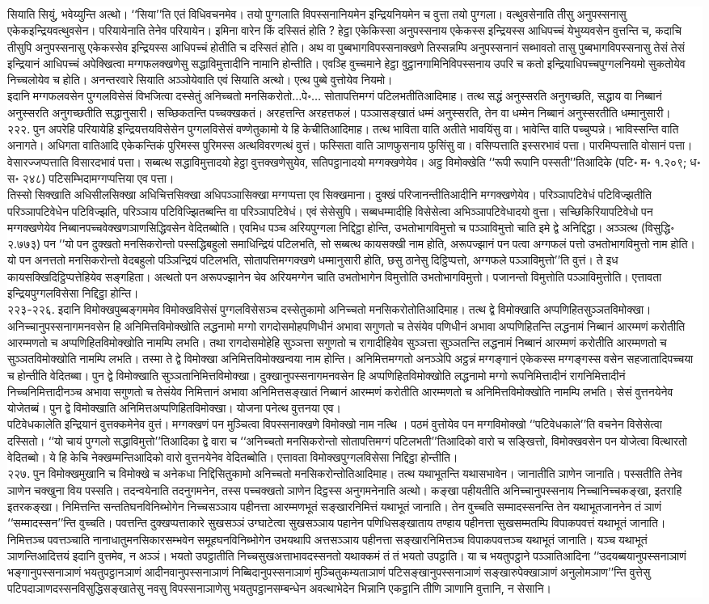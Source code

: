 सियाति सियुं, भवेय्युन्ति अत्थो। ‘‘सिया’’ति एतं विधिवचनमेव। तयो पुग्गलाति विपस्सनानियमेन इन्द्रियनियमेन च वुत्ता तयो पुग्गला। वत्थुवसेनाति तीसु अनुपस्सनासु एकेकइन्द्रियवत्थुवसेन। परियायेनाति तेनेव परियायेन। इमिना वारेन किं दस्सितं होति ? हेट्ठा एकेकिस्सा अनुपस्सनाय एकेकस्स इन्द्रियस्स आधिपच्चं येभुय्यवसेन वुत्तन्ति च, कदाचि तीसुपि अनुपस्सनासु एकेकस्सेव इन्द्रियस्स आधिपच्चं होतीति च दस्सितं होति। अथ वा पुब्बभागविपस्सनाक्खणे तिस्सन्नम्पि अनुपस्सनानं सब्भावतो तासु पुब्बभागविपस्सनासु तेसं तेसं इन्द्रियानं आधिपच्चं अपेक्खित्वा मग्गफलक्खणेसु सद्धाविमुत्तादीनि नामानि होन्तीति। एवञ्हि वुच्चमाने हेट्ठा वुट्ठानगामिनिविपस्सनाय उपरि च कतो इन्द्रियाधिपच्चपुग्गलनियमो सुकतोयेव निच्चलोयेव च होति। अनन्तरवारे सियाति अञ्ञोयेवाति एवं सियाति अत्थो। एत्थ पुब्बे वुत्तोयेव नियमो।  
इदानि मग्गफलवसेन पुग्गलविसेसं विभजित्वा दस्सेतुं अनिच्चतो मनसिकरोतो…पे॰… सोतापत्तिमग्गं पटिलभतीतिआदिमाह। तत्थ सद्धं अनुस्सरति अनुगच्छति, सद्धाय वा निब्बानं अनुस्सरति अनुगच्छतीति सद्धानुसारी। सच्छिकतन्ति पच्चक्खकतं। अरहत्तन्ति अरहत्तफलं। पञ्ञासङ्खातं धम्मं अनुस्सरति, तेन वा धम्मेन निब्बानं अनुस्सरतीति धम्मानुसारी।  
२२२. पुन अपरेहि परियायेहि इन्द्रियत्तयविसेसेन पुग्गलविसेसं वण्णेतुकामो ये हि केचीतिआदिमाह। तत्थ भाविता वाति अतीते भावयिंसु वा। भावेन्ति वाति पच्चुप्पन्ने। भाविस्सन्ति वाति अनागते। अधिगता वातिआदि एकेकन्तिकं पुरिमस्स पुरिमस्स अत्थविवरणत्थं वुत्तं। फस्सिता वाति ञाणफुसनाय फुसिंसु वा। वसिप्पत्ताति इस्सरभावं पत्ता। पारमिप्पत्ताति वोसानं पत्ता। वेसारज्जप्पत्ताति विसारदभावं पत्ता। सब्बत्थ सद्धाविमुत्तादयो हेट्ठा वुत्तक्खणेसुयेव, सतिपट्ठानादयो मग्गक्खणेयेव। अट्ठ विमोक्खेति ‘‘रूपी रूपानि पस्सती’’तिआदिके (पटि॰ म॰ १.२०९; ध॰ स॰ २४८) पटिसम्भिदामग्गप्पत्तिया एव पत्ता।  
तिस्सो सिक्खाति अधिसीलसिक्खा अधिचित्तसिक्खा अधिपञ्ञासिक्खा मग्गप्पत्ता एव सिक्खमाना। दुक्खं परिजानन्तीतिआदीनि मग्गक्खणेयेव। परिञ्ञापटिवेधं पटिविज्झतीति परिञ्ञापटिवेधेन पटिविज्झति, परिञ्ञाय पटिविज्झितब्बन्ति वा परिञ्ञापटिवेधं। एवं सेसेसुपि। सब्बधम्मादीहि विसेसेत्वा अभिञ्ञापटिवेधादयो वुत्ता। सच्छिकिरियापटिवेधो पन मग्गक्खणेयेव निब्बानपच्चवेक्खणञाणसिद्धिवसेन वेदितब्बोति। एवमिध पञ्च अरियपुग्गला निद्दिट्ठा होन्ति, उभतोभागविमुत्तो च पञ्ञाविमुत्तो चाति इमे द्वे अनिद्दिट्ठा। अञ्ञत्थ (विसुद्धि॰ २.७७३) पन ‘‘यो पन दुक्खतो मनसिकरोन्तो पस्सद्धिबहुलो समाधिन्द्रियं पटिलभति, सो सब्बत्थ कायसक्खी नाम होति, अरूपज्झानं पन पत्वा अग्गफलं पत्तो उभतोभागविमुत्तो नाम होति। यो पन अनत्ततो मनसिकरोन्तो वेदबहुलो पञ्ञिन्द्रियं पटिलभति, सोतापत्तिमग्गक्खणे धम्मानुसारी होति, छसु ठानेसु दिट्ठिप्पत्तो, अग्गफले पञ्ञाविमुत्तो’’ति वुत्तं। ते इध कायसक्खिदिट्ठिप्पत्तेहियेव सङ्गहिता। अत्थतो पन अरूपज्झानेन चेव अरियमग्गेन चाति उभतोभागेन विमुत्तोति उभतोभागविमुत्तो। पजानन्तो विमुत्तोति पञ्ञाविमुत्तोति। एत्तावता इन्द्रियपुग्गलविसेसा निद्दिट्ठा होन्ति।  
२२३-२२६. इदानि विमोक्खपुब्बङ्गममेव विमोक्खविसेसं पुग्गलविसेसञ्च दस्सेतुकामो अनिच्चतो मनसिकरोतोतिआदिमाह। तत्थ द्वे विमोक्खाति अप्पणिहितसुञ्ञतविमोक्खा। अनिच्चानुपस्सनागमनवसेन हि अनिमित्तविमोक्खोति लद्धनामो मग्गो रागदोसमोहपणिधीनं अभावा सगुणतो च तेसंयेव पणिधीनं अभावा अप्पणिहितन्ति लद्धनामं निब्बानं आरम्मणं करोतीति आरम्मणतो च अप्पणिहितविमोक्खोति नामम्पि लभति। तथा रागदोसमोहेहि सुञ्ञत्ता सगुणतो च रागादीहियेव सुञ्ञत्ता सुञ्ञतन्ति लद्धनामं निब्बानं आरम्मणं करोतीति आरम्मणतो च सुञ्ञतविमोक्खोति नामम्पि लभति। तस्मा ते द्वे विमोक्खा अनिमित्तविमोक्खन्वया नाम होन्ति। अनिमित्तमग्गतो अनञ्ञेपि अट्ठन्नं मग्गङ्गानं एकेकस्स मग्गङ्गस्स वसेन सहजातादिपच्चया च होन्तीति वेदितब्बा। पुन द्वे विमोक्खाति सुञ्ञतानिमित्तविमोक्खा। दुक्खानुपस्सनागमनवसेन हि अप्पणिहितविमोक्खोति लद्धनामो मग्गो रूपनिमित्तादीनं रागनिमित्तादीनं निच्चनिमित्तादीनञ्च अभावा सगुणतो च तेसंयेव निमित्तानं अभावा अनिमित्तसङ्खातं निब्बानं आरम्मणं करोतीति आरम्मणतो च अनिमित्तविमोक्खोति नामम्पि लभति। सेसं वुत्तनयेनेव योजेतब्बं। पुन द्वे विमोक्खाति अनिमित्तअप्पणिहितविमोक्खा। योजना पनेत्थ वुत्तनया एव।  
पटिवेधकालेति इन्द्रियानं वुत्तक्कमेनेव वुत्तं। मग्गक्खणं पन मुञ्चित्वा विपस्सनाक्खणे विमोक्खो नाम नत्थि । पठमं वुत्तोयेव पन मग्गविमोक्खो ‘‘पटिवेधकाले’’ति वचनेन विसेसेत्वा दस्सितो। ‘‘यो चायं पुग्गलो सद्धाविमुत्तो’’तिआदिका द्वे वारा च ‘‘अनिच्चतो मनसिकरोन्तो सोतापत्तिमग्गं पटिलभती’’तिआदिको वारो च सङ्खित्तो, विमोक्खवसेन पन योजेत्वा वित्थारतो वेदितब्बो। ये हि केचि नेक्खम्मन्तिआदिको वारो वुत्तनयेनेव वेदितब्बोति। एत्तावता विमोक्खपुग्गलविसेसा निद्दिट्ठा होन्तीति।  
२२७. पुन विमोक्खमुखानि च विमोक्खे च अनेकधा निद्दिसितुकामो अनिच्चतो मनसिकरोन्तोतिआदिमाह। तत्थ यथाभूतन्ति यथासभावेन। जानातीति ञाणेन जानाति। पस्सतीति तेनेव ञाणेन चक्खुना विय पस्सति। तदन्वयेनाति तदनुगमनेन, तस्स पच्चक्खतो ञाणेन दिट्ठस्स अनुगमनेनाति अत्थो। कङ्खा पहीयतीति अनिच्चानुपस्सनाय निच्चानिच्चकङ्खा, इतराहि इतरकङ्खा। निमित्तन्ति सन्ततिघनविनिब्भोगेन निच्चसञ्ञाय पहीनत्ता आरम्मणभूतं सङ्खारनिमित्तं यथाभूतं जानाति। तेन वुच्चति सम्मादस्सनन्ति तेन यथाभूतजाननेन तं ञाणं ‘‘सम्मादस्सन’’न्ति वुच्चति। पवत्तन्ति दुक्खप्पत्ताकारे सुखसञ्ञं उग्घाटेत्वा सुखसञ्ञाय पहानेन पणिधिसङ्खाताय तण्हाय पहीनत्ता सुखसम्मतम्पि विपाकपवत्तं यथाभूतं जानाति। निमित्तञ्च पवत्तञ्चाति नानाधातुमनसिकारसम्भवेन समूहघनविनिब्भोगेन उभयथापि अत्तसञ्ञाय पहीनत्ता सङ्खारनिमित्तञ्च विपाकपवत्तञ्च यथाभूतं जानाति। यञ्च यथाभूतं ञाणन्तिआदित्तयं इदानि वुत्तमेव, न अञ्ञं। भयतो उपट्ठातीति निच्चसुखअत्ताभावदस्सनतो यथाक्कमं तं तं भयतो उपट्ठाति। या च भयतुपट्ठाने पञ्ञातिआदिना ‘‘उदयब्बयानुपस्सनाञाणं भङ्गानुपस्सनाञाणं भयतुपट्ठानञाणं आदीनवानुपस्सनाञाणं निब्बिदानुपस्सनाञाणं मुञ्चितुकम्यताञाणं पटिसङ्खानुपस्सनाञाणं सङ्खारुपेक्खाञाणं अनुलोमञाण’’न्ति वुत्तेसु पटिपदाञाणदस्सनविसुद्धिसङ्खातेसु नवसु विपस्सनाञाणेसु भयतुपट्ठानसम्बन्धेन अवत्थाभेदेन भिन्नानि एकट्ठानि तीणि ञाणानि वुत्तानि, न सेसानि।  